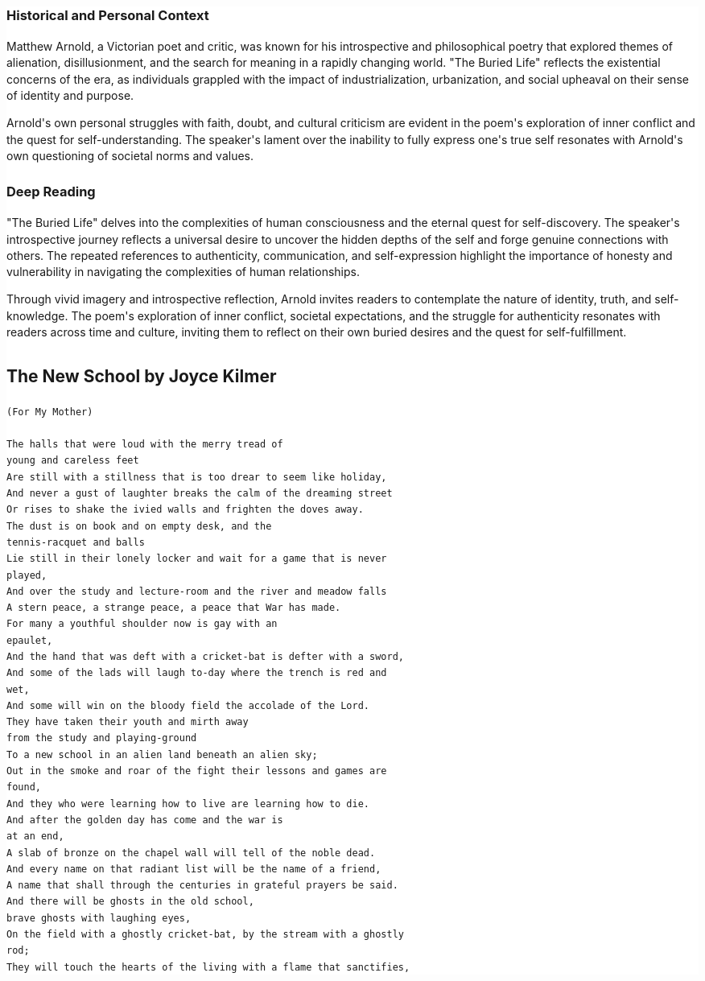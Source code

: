 ### Historical and Personal Context

Matthew Arnold, a Victorian poet and critic, was known for his introspective and philosophical poetry that explored themes of alienation, disillusionment, and the search for meaning in a rapidly changing world. "The Buried Life" reflects the existential concerns of the era, as individuals grappled with the impact of industrialization, urbanization, and social upheaval on their sense of identity and purpose.

Arnold's own personal struggles with faith, doubt, and cultural criticism are evident in the poem's exploration of inner conflict and the quest for self-understanding. The speaker's lament over the inability to fully express one's true self resonates with Arnold's own questioning of societal norms and values.

### Deep Reading

"The Buried Life" delves into the complexities of human consciousness and the eternal quest for self-discovery. The speaker's introspective journey reflects a universal desire to uncover the hidden depths of the self and forge genuine connections with others. The repeated references to authenticity, communication, and self-expression highlight the importance of honesty and vulnerability in navigating the complexities of human relationships.

Through vivid imagery and introspective reflection, Arnold invites readers to contemplate the nature of identity, truth, and self-knowledge. The poem's exploration of inner conflict, societal expectations, and the struggle for authenticity resonates with readers across time and culture, inviting them to reflect on their own buried desires and the quest for self-fulfillment.

## The New School by Joyce Kilmer

```
(For My Mother)

The halls that were loud with the merry tread of
young and careless feet
Are still with a stillness that is too drear to seem like holiday,
And never a gust of laughter breaks the calm of the dreaming street
Or rises to shake the ivied walls and frighten the doves away.
The dust is on book and on empty desk, and the
tennis-racquet and balls
Lie still in their lonely locker and wait for a game that is never
played,
And over the study and lecture-room and the river and meadow falls
A stern peace, a strange peace, a peace that War has made.
For many a youthful shoulder now is gay with an
epaulet,
And the hand that was deft with a cricket-bat is defter with a sword,
And some of the lads will laugh to-day where the trench is red and
wet,
And some will win on the bloody field the accolade of the Lord.
They have taken their youth and mirth away
from the study and playing-ground
To a new school in an alien land beneath an alien sky;
Out in the smoke and roar of the fight their lessons and games are
found,
And they who were learning how to live are learning how to die.
And after the golden day has come and the war is
at an end,
A slab of bronze on the chapel wall will tell of the noble dead.
And every name on that radiant list will be the name of a friend,
A name that shall through the centuries in grateful prayers be said.
And there will be ghosts in the old school,
brave ghosts with laughing eyes,
On the field with a ghostly cricket-bat, by the stream with a ghostly
rod;
They will touch the hearts of the living with a flame that sanctifies,
```